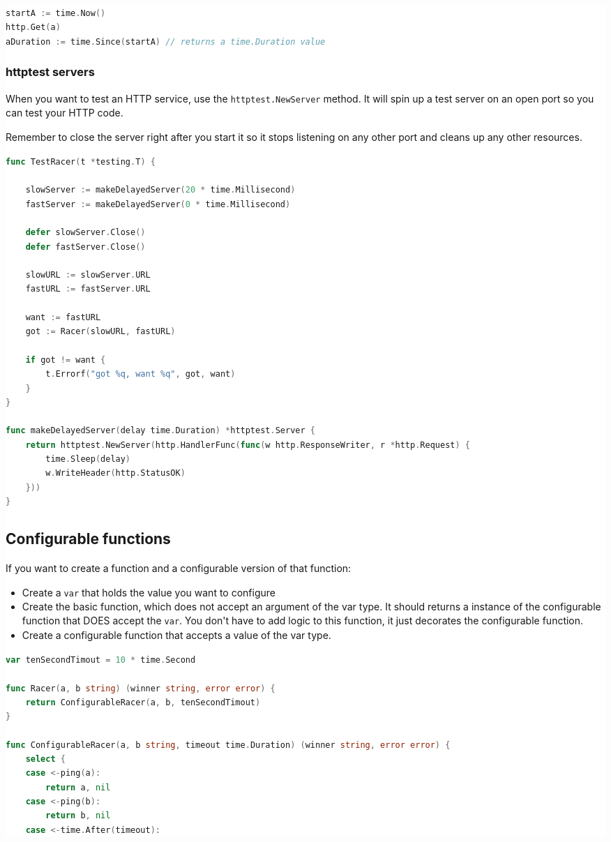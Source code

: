 ```go
startA := time.Now()
http.Get(a)
aDuration := time.Since(startA) // returns a time.Duration value
```

### httptest servers

When you want to test an HTTP service, use the `httptest.NewServer` method. It will spin up a test server on an open port so you can test your HTTP code.

Remember to close the server right after you start it so it stops listening on any other port and cleans up any other resources.

```go
func TestRacer(t *testing.T) {

    slowServer := makeDelayedServer(20 * time.Millisecond)
    fastServer := makeDelayedServer(0 * time.Millisecond)

    defer slowServer.Close()
    defer fastServer.Close()

    slowURL := slowServer.URL
    fastURL := fastServer.URL

    want := fastURL
    got := Racer(slowURL, fastURL)

    if got != want {
        t.Errorf("got %q, want %q", got, want)
    }
}

func makeDelayedServer(delay time.Duration) *httptest.Server {
    return httptest.NewServer(http.HandlerFunc(func(w http.ResponseWriter, r *http.Request) {
        time.Sleep(delay)
        w.WriteHeader(http.StatusOK)
    }))
}
```

## Configurable functions

If you want to create a function and a configurable version of that function:

- Create a `var` that holds the value you want to configure
- Create the basic function, which does not accept an argument of the var type. It should returns a instance of the configurable function that DOES accept the `var`. You don't have to add logic to this function, it just decorates the configurable function.
- Create a configurable function that accepts a value of the var type.

```go
var tenSecondTimout = 10 * time.Second

func Racer(a, b string) (winner string, error error) {
    return ConfigurableRacer(a, b, tenSecondTimout)
}

func ConfigurableRacer(a, b string, timeout time.Duration) (winner string, error error) {
    select {
    case <-ping(a):
        return a, nil
    case <-ping(b):
        return b, nil
    case <-time.After(timeout):
```